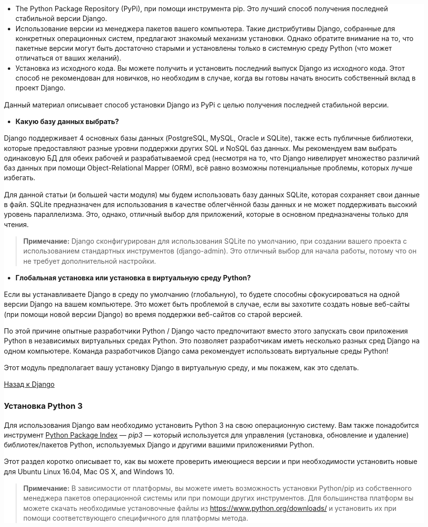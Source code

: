 - The Python Package Repository (PyPi), при помощи инструмента pip. Это лучший способ получения последней стабильной версии Django.
- Использование версии из менеджера пакетов вашего компьютера. Такие дистрибутивы Django, собранные для конкретных операционных систем, предлагают знакомый механизм установки. Однако обратите внимание на то, что пакетные версии могут быть достаточно старыми и установлены только в системную среду Python (что может отличаться от ваших желаний).
- Установка из исходного кода. Вы можете получить и установить последний выпуск Django из исходного кода. Этот способ не рекомендован для новичков, но необходим в случае, когда вы готовы начать вносить собственный вклад в проект Django.

Данный материал описывает способ установки Django из PyPi с целью получения последней стабильной версии.

- **Какую базу данных выбрать?**

Django поддерживает 4 основных базы данных (PostgreSQL, MySQL, Oracle и SQLite), также есть публичные библиотеки, которые предоставляют разные уровни поддержки других SQL и NoSQL баз данных. Мы рекомендуем вам выбрать одинаковую БД для обеих рабочей и разрабатываемой сред (несмотря на то, что Django нивелирует множество различий баз данных при помощи Object-Relational Mapper (ORM), всё равно возможны потенциальные проблемы, которых лучше избегать.

Для данной статьи (и большей части модуля) мы будем использовать базу данных SQLite, которая сохраняет свои данные в файл. SQLite предназначен для использования в качестве облегчённой базы данных и не может поддерживать высокий уровень параллелизма. Это, однако, отличный выбор для приложений, которые в основном предназначены только для чтения.

> **Примечание:** Django сконфигурирован для использования SQLite по умолчанию, при создании вашего проекта с использованием стандартных инструментов (django-admin). Это отличный выбор для начала работы, потому что он не требует дополнительной настройки.

- **Глобальная установка или установка в виртуальную среду Python?**

Если вы устанавливаете Django в среду по умолчанию (глобальную), то будете способны сфокусироваться на одной версии Django на вашем компьютере. Это может быть проблемой в случае, если вы захотите создать новые веб-сайты (при помощи новой версии Django) во время поддержки веб-сайтов со старой версией.

По этой причине опытные разработчики Python / Django часто предпочитают вместо этого запускать свои приложения Python в независимых виртуальных средах Python. Это позволяет разработчикам иметь несколько разных сред Django на одном компьютере. Команда разработчиков Django сама рекомендует использовать виртуальные среды Python!

Этот модуль предполагает вашу установку Django в виртуальную среду, и мы покажем, как это сделать.

[Назад к Django](#django)

### Установка Python 3

Для использования Django вам необходимо установить Python 3 на свою операционную систему. Вам также понадобится инструмент [Python Package Index](https://pypi.python.org/pypi) — *pip3* — который используется для управления (установка, обновление и удаление) библиотек/пакетов Python, используемых Django и другими вашими приложениями Python.

Этот раздел коротко описывает то, как вы можете проверить имеющиеся версии и при необходимости установить новые для Ubuntu Linux 16.04, Mac OS X, and Windows 10.

> **Примечание:** В зависимости от платформы, вы можете иметь возможность установки Python/pip из собственного менеджера пакетов операционной системы или при помощи других инструментов. Для большинства платформ вы можете скачать необходимые установочные файлы из https://www.python.org/downloads/ и установить их при помощи соответствующего специфичного для платформы метода.
